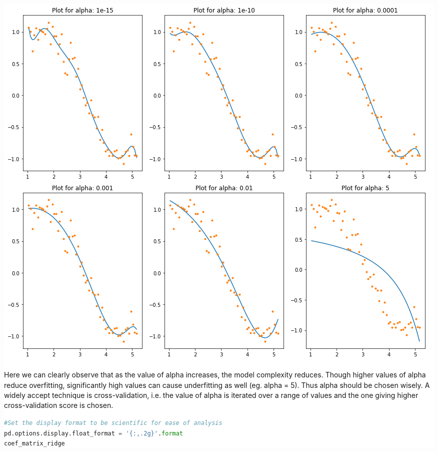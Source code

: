 ![png](3.%20Ridge%20Regression_files/3.%20Ridge%20Regression_30_1.png)


Here we can clearly observe that as the value of alpha increases, the model complexity reduces. Though higher values of alpha reduce overfitting, significantly high values can cause underfitting as well (eg. alpha = 5). Thus alpha should be chosen wisely. A widely accept technique is cross-validation, i.e. the value of alpha is iterated over a range of values and the one giving higher cross-validation score is chosen.


```python
#Set the display format to be scientific for ease of analysis
pd.options.display.float_format = '{:,.2g}'.format
coef_matrix_ridge
```



